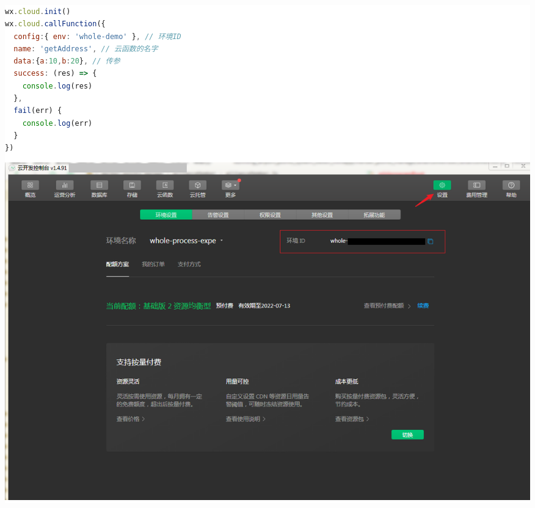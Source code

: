 ```javascript
wx.cloud.init()
wx.cloud.callFunction({
  config:{ env: 'whole-demo' }, // 环境ID
  name: 'getAddress', // 云函数的名字
  data:{a:10,b:20}, // 传参
  success: (res) => {
    console.log(res)
  },
  fail(err) {
    console.log(err)
  }
})
```

![image-20220627105530416](.\img\云开发环境.png)


